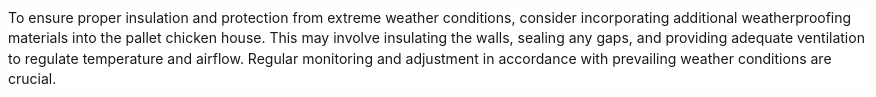 <p>To ensure proper insulation and protection from extreme weather conditions, consider incorporating additional weatherproofing materials into the pallet chicken house. This may involve insulating the walls, sealing any gaps, and providing adequate ventilation to regulate temperature and airflow. Regular monitoring and adjustment in accordance with prevailing weather conditions are crucial.</p>



<iframe width="560" height="315" src="https://www.youtube.com/embed/ujLVqEf8DbY" title="Chicken House From Pallets" frameborder="0" allow="accelerometer; autoplay; clipboard-write; encrypted-media; gyroscope; picture-in-picture; web-share" allowfullscreen></iframe>